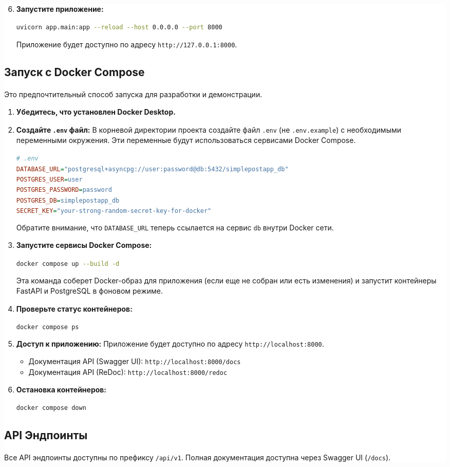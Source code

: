 6.  **Запустите приложение:**
    ```bash
    uvicorn app.main:app --reload --host 0.0.0.0 --port 8000
    ```
    Приложение будет доступно по адресу `http://127.0.0.1:8000`.

## Запуск с Docker Compose

Это предпочтительный способ запуска для разработки и демонстрации.

1.  **Убедитесь, что установлен Docker Desktop.**

2.  **Создайте `.env` файл:**
    В корневой директории проекта создайте файл `.env` (не `.env.example`) с необходимыми переменными окружения. Эти переменные будут использоваться сервисами Docker Compose.
    ```ini
    # .env
    DATABASE_URL="postgresql+asyncpg://user:password@db:5432/simplepostapp_db"
    POSTGRES_USER=user
    POSTGRES_PASSWORD=password
    POSTGRES_DB=simplepostapp_db
    SECRET_KEY="your-strong-random-secret-key-for-docker"
    ```
    Обратите внимание, что `DATABASE_URL` теперь ссылается на сервис `db` внутри Docker сети.

3.  **Запустите сервисы Docker Compose:**
    ```bash
    docker compose up --build -d
    ```
    Эта команда соберет Docker-образ для приложения (если еще не собран или есть изменения) и запустит контейнеры FastAPI и PostgreSQL в фоновом режиме.

4.  **Проверьте статус контейнеров:**
    ```bash
    docker compose ps
    ```

5.  **Доступ к приложению:**
    Приложение будет доступно по адресу `http://localhost:8000`.
    * Документация API (Swagger UI): `http://localhost:8000/docs`
    * Документация API (ReDoc): `http://localhost:8000/redoc`

6.  **Остановка контейнеров:**
    ```bash
    docker compose down
    ```

## API Эндпоинты

Все API эндпоинты доступны по префиксу `/api/v1`. Полная документация доступна через Swagger UI (`/docs`).
